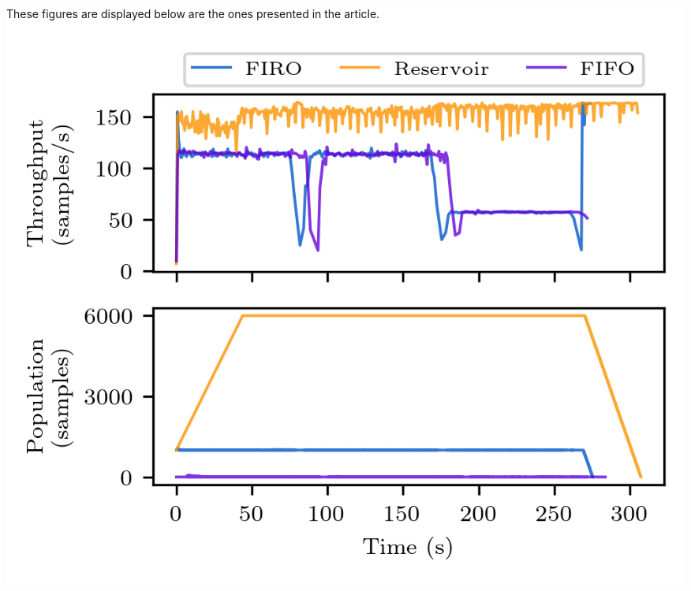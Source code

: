 These figures are displayed below are the ones presented in the article.

![Figure 2](Figures/Figure_2_samples_per_second_buffer_size.png "Figure 2")